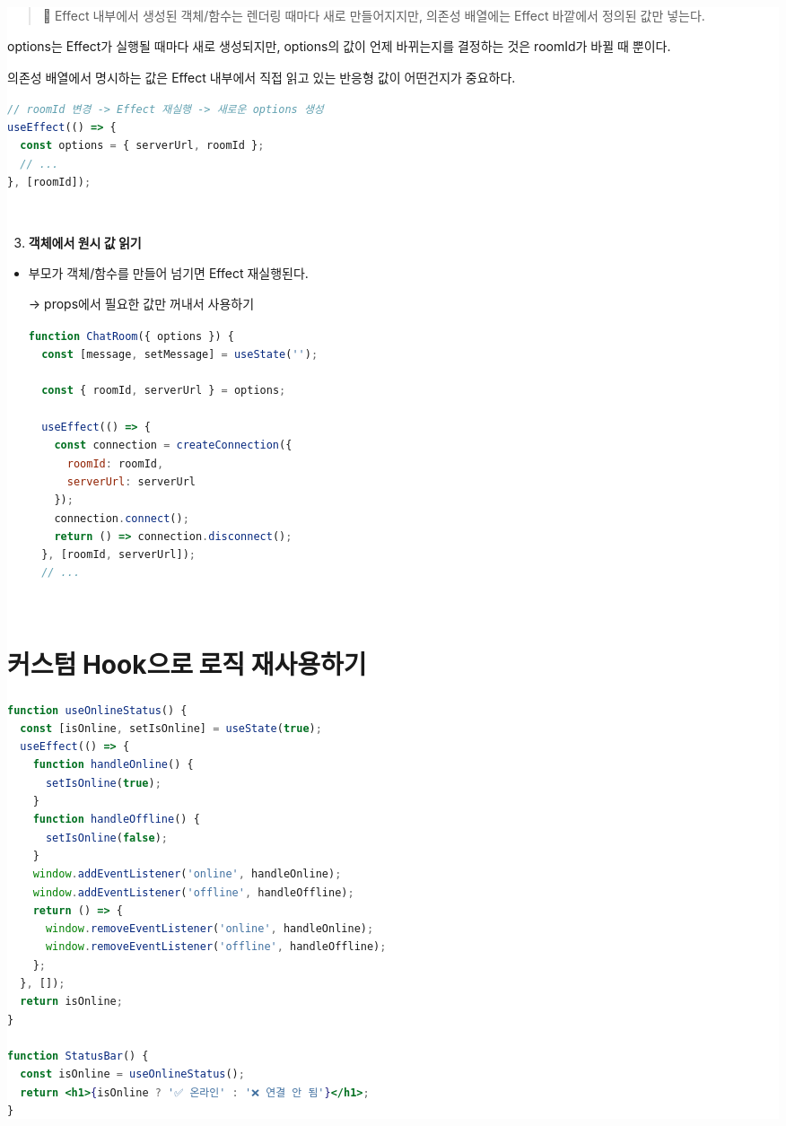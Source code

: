 > 🔎 Effect 내부에서 생성된 객체/함수는 렌더링 때마다 새로 만들어지지만, 의존성 배열에는 Effect 바깥에서 정의된 값만 넣는다.


options는 Effect가 실행될 때마다 새로 생성되지만, options의 값이 언제 바뀌는지를 결정하는 것은 roomId가 바뀔 때 뿐이다.

의존성 배열에서 명시하는 값은 Effect 내부에서 직접 읽고 있는 반응형 값이 어떤건지가 중요하다. 

```jsx
// roomId 변경 -> Effect 재실행 -> 새로운 options 생성 
useEffect(() => {
  const options = { serverUrl, roomId };
  // ...
}, [roomId]);
```

<br />

3. **객체에서 원시 값 읽기**
- 부모가 객체/함수를 만들어 넘기면 Effect 재실행된다.
    
    → props에서 필요한 값만 꺼내서 사용하기 
    
    ```jsx
    function ChatRoom({ options }) {
      const [message, setMessage] = useState('');
    
      const { roomId, serverUrl } = options;
      
      useEffect(() => {
        const connection = createConnection({
          roomId: roomId,
          serverUrl: serverUrl
        });
        connection.connect();
        return () => connection.disconnect();
      }, [roomId, serverUrl]); 
      // ...
    ```
    
    <br />

# 커스텀 Hook으로 로직 재사용하기

```jsx
function useOnlineStatus() {
  const [isOnline, setIsOnline] = useState(true);
  useEffect(() => {
    function handleOnline() {
      setIsOnline(true);
    }
    function handleOffline() {
      setIsOnline(false);
    }
    window.addEventListener('online', handleOnline);
    window.addEventListener('offline', handleOffline);
    return () => {
      window.removeEventListener('online', handleOnline);
      window.removeEventListener('offline', handleOffline);
    };
  }, []);
  return isOnline;
}

function StatusBar() {
  const isOnline = useOnlineStatus();
  return <h1>{isOnline ? '✅ 온라인' : '❌ 연결 안 됨'}</h1>;
}
```
